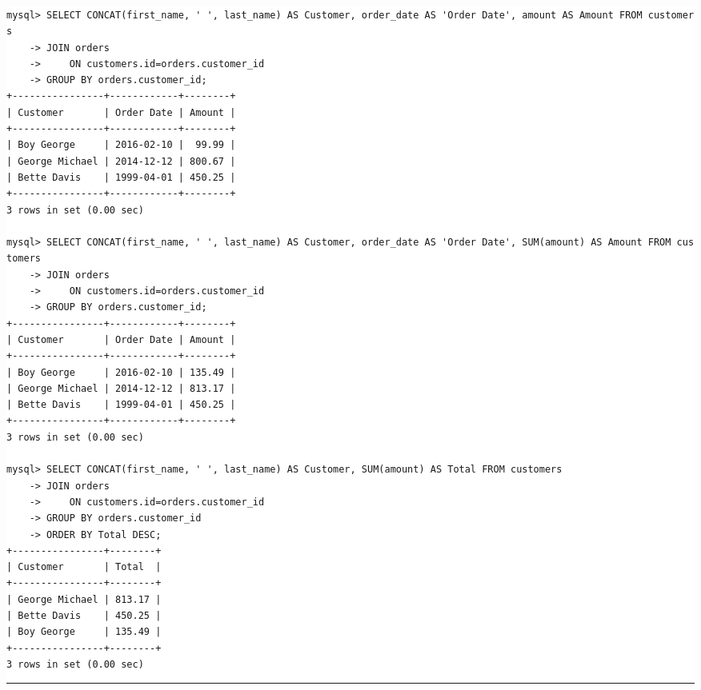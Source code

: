     mysql> SELECT CONCAT(first_name, ' ', last_name) AS Customer, order_date AS 'Order Date', amount AS Amount FROM customers
        -> JOIN orders
        ->     ON customers.id=orders.customer_id
        -> GROUP BY orders.customer_id;
    +----------------+------------+--------+
    | Customer       | Order Date | Amount |
    +----------------+------------+--------+
    | Boy George     | 2016-02-10 |  99.99 |
    | George Michael | 2014-12-12 | 800.67 |
    | Bette Davis    | 1999-04-01 | 450.25 |
    +----------------+------------+--------+
    3 rows in set (0.00 sec)

    mysql> SELECT CONCAT(first_name, ' ', last_name) AS Customer, order_date AS 'Order Date', SUM(amount) AS Amount FROM customers
        -> JOIN orders
        ->     ON customers.id=orders.customer_id
        -> GROUP BY orders.customer_id;
    +----------------+------------+--------+
    | Customer       | Order Date | Amount |
    +----------------+------------+--------+
    | Boy George     | 2016-02-10 | 135.49 |
    | George Michael | 2014-12-12 | 813.17 |
    | Bette Davis    | 1999-04-01 | 450.25 |
    +----------------+------------+--------+
    3 rows in set (0.00 sec)

    mysql> SELECT CONCAT(first_name, ' ', last_name) AS Customer, SUM(amount) AS Total FROM customers
        -> JOIN orders
        ->     ON customers.id=orders.customer_id
        -> GROUP BY orders.customer_id
        -> ORDER BY Total DESC;
    +----------------+--------+
    | Customer       | Total  |
    +----------------+--------+
    | George Michael | 813.17 |
    | Bette Davis    | 450.25 |
    | Boy George     | 135.49 |
    +----------------+--------+
    3 rows in set (0.00 sec)

*******************************************************************************

